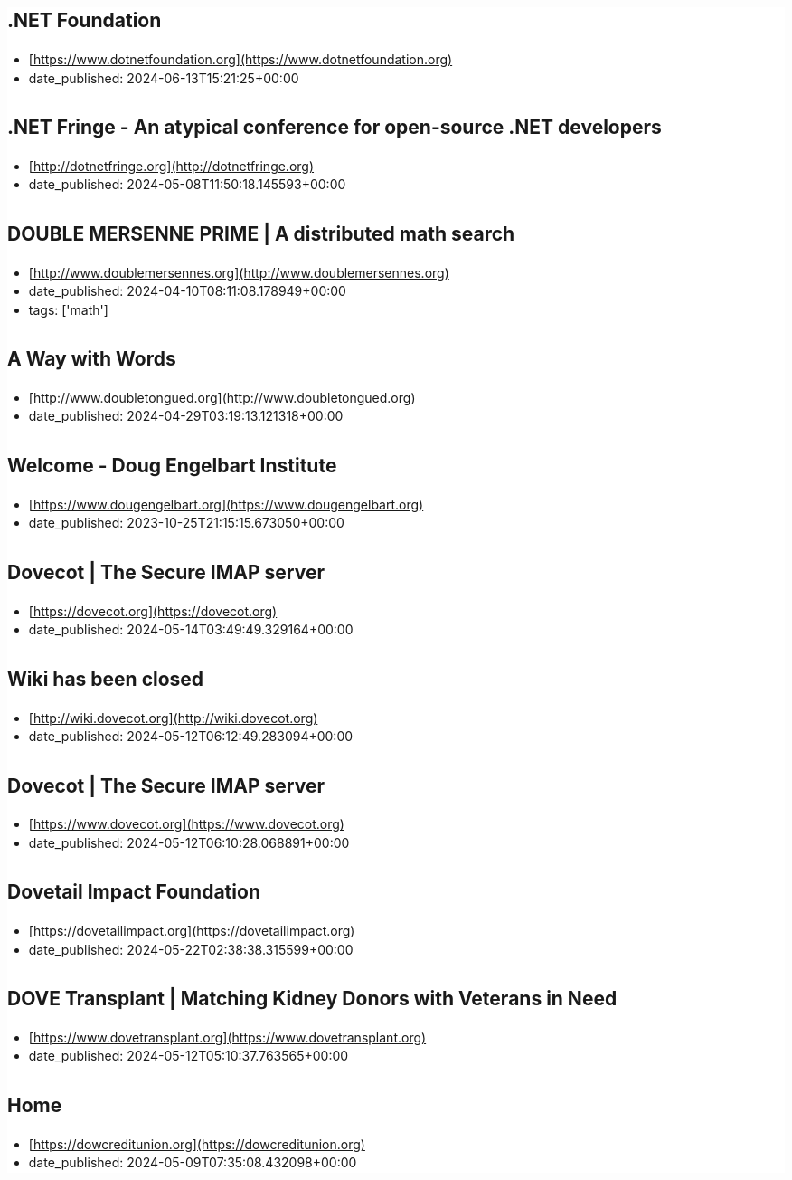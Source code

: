  ## .NET Foundation
 - [https://www.dotnetfoundation.org](https://www.dotnetfoundation.org)
 - date_published: 2024-06-13T15:21:25+00:00

 ## .NET Fringe - An atypical conference for open-source .NET developers
 - [http://dotnetfringe.org](http://dotnetfringe.org)
 - date_published: 2024-05-08T11:50:18.145593+00:00

 ## DOUBLE MERSENNE PRIME | A distributed math search
 - [http://www.doublemersennes.org](http://www.doublemersennes.org)
 - date_published: 2024-04-10T08:11:08.178949+00:00
 - tags: ['math']

 ## A Way with Words
 - [http://www.doubletongued.org](http://www.doubletongued.org)
 - date_published: 2024-04-29T03:19:13.121318+00:00

 ## Welcome - Doug Engelbart Institute
 - [https://www.dougengelbart.org](https://www.dougengelbart.org)
 - date_published: 2023-10-25T21:15:15.673050+00:00

 ## Dovecot | The Secure IMAP server
 - [https://dovecot.org](https://dovecot.org)
 - date_published: 2024-05-14T03:49:49.329164+00:00

 ## Wiki has been closed
 - [http://wiki.dovecot.org](http://wiki.dovecot.org)
 - date_published: 2024-05-12T06:12:49.283094+00:00

 ## Dovecot | The Secure IMAP server
 - [https://www.dovecot.org](https://www.dovecot.org)
 - date_published: 2024-05-12T06:10:28.068891+00:00

 ## Dovetail Impact Foundation
 - [https://dovetailimpact.org](https://dovetailimpact.org)
 - date_published: 2024-05-22T02:38:38.315599+00:00

 ## DOVE Transplant | Matching Kidney Donors with Veterans in Need
 - [https://www.dovetransplant.org](https://www.dovetransplant.org)
 - date_published: 2024-05-12T05:10:37.763565+00:00

 ## Home
 - [https://dowcreditunion.org](https://dowcreditunion.org)
 - date_published: 2024-05-09T07:35:08.432098+00:00
